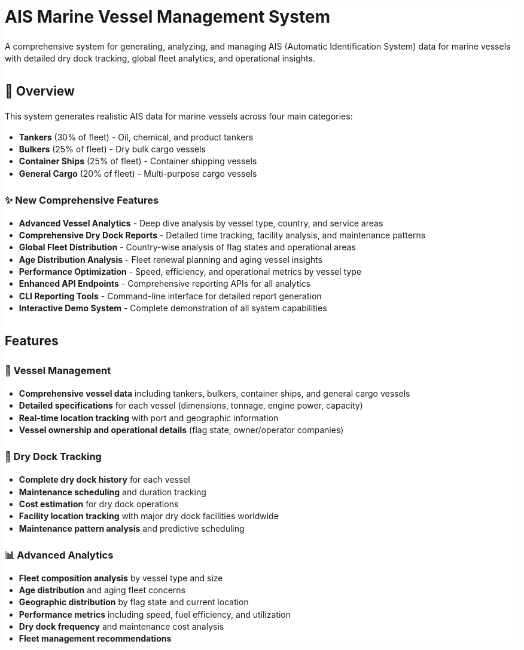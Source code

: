 # AIS Marine Vessel Management System

A comprehensive system for generating, analyzing, and managing AIS (Automatic Identification System) data for marine vessels with detailed dry dock tracking, global fleet analytics, and operational insights.

## 🚢 Overview

This system generates realistic AIS data for marine vessels across four main categories:
- **Tankers** (30% of fleet) - Oil, chemical, and product tankers
- **Bulkers** (25% of fleet) - Dry bulk cargo vessels  
- **Container Ships** (25% of fleet) - Container shipping vessels
- **General Cargo** (20% of fleet) - Multi-purpose cargo vessels

### ✨ New Comprehensive Features

- **Advanced Vessel Analytics** - Deep dive analysis by vessel type, country, and service areas
- **Comprehensive Dry Dock Reports** - Detailed time tracking, facility analysis, and maintenance patterns
- **Global Fleet Distribution** - Country-wise analysis of flag states and operational areas
- **Age Distribution Analysis** - Fleet renewal planning and aging vessel insights
- **Performance Optimization** - Speed, efficiency, and operational metrics by vessel type
- **Enhanced API Endpoints** - Comprehensive reporting APIs for all analytics
- **CLI Reporting Tools** - Command-line interface for detailed report generation
- **Interactive Demo System** - Complete demonstration of all system capabilities

## Features

### 🚢 Vessel Management
- **Comprehensive vessel data** including tankers, bulkers, container ships, and general cargo vessels
- **Detailed specifications** for each vessel (dimensions, tonnage, engine power, capacity)
- **Real-time location tracking** with port and geographic information
- **Vessel ownership and operational details** (flag state, owner/operator companies)

### 🔧 Dry Dock Tracking
- **Complete dry dock history** for each vessel
- **Maintenance scheduling** and duration tracking
- **Cost estimation** for dry dock operations
- **Facility location tracking** with major dry dock facilities worldwide
- **Maintenance pattern analysis** and predictive scheduling

### 📊 Advanced Analytics
- **Fleet composition analysis** by vessel type and size
- **Age distribution** and aging fleet concerns
- **Geographic distribution** by flag state and current location
- **Performance metrics** including speed, fuel efficiency, and utilization
- **Dry dock frequency** and maintenance cost analysis
- **Fleet management recommendations**
